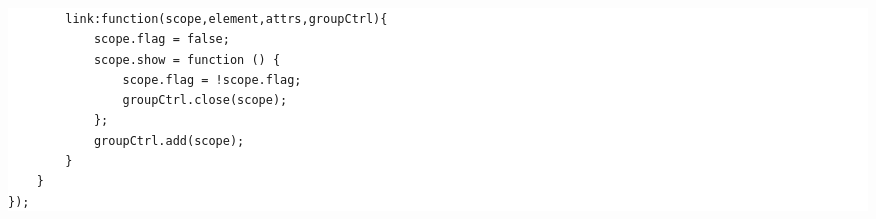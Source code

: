 ```
        link:function(scope,element,attrs,groupCtrl){
            scope.flag = false;
            scope.show = function () {
                scope.flag = !scope.flag;
                groupCtrl.close(scope);
            };
            groupCtrl.add(scope);
        }
    }
});
```
